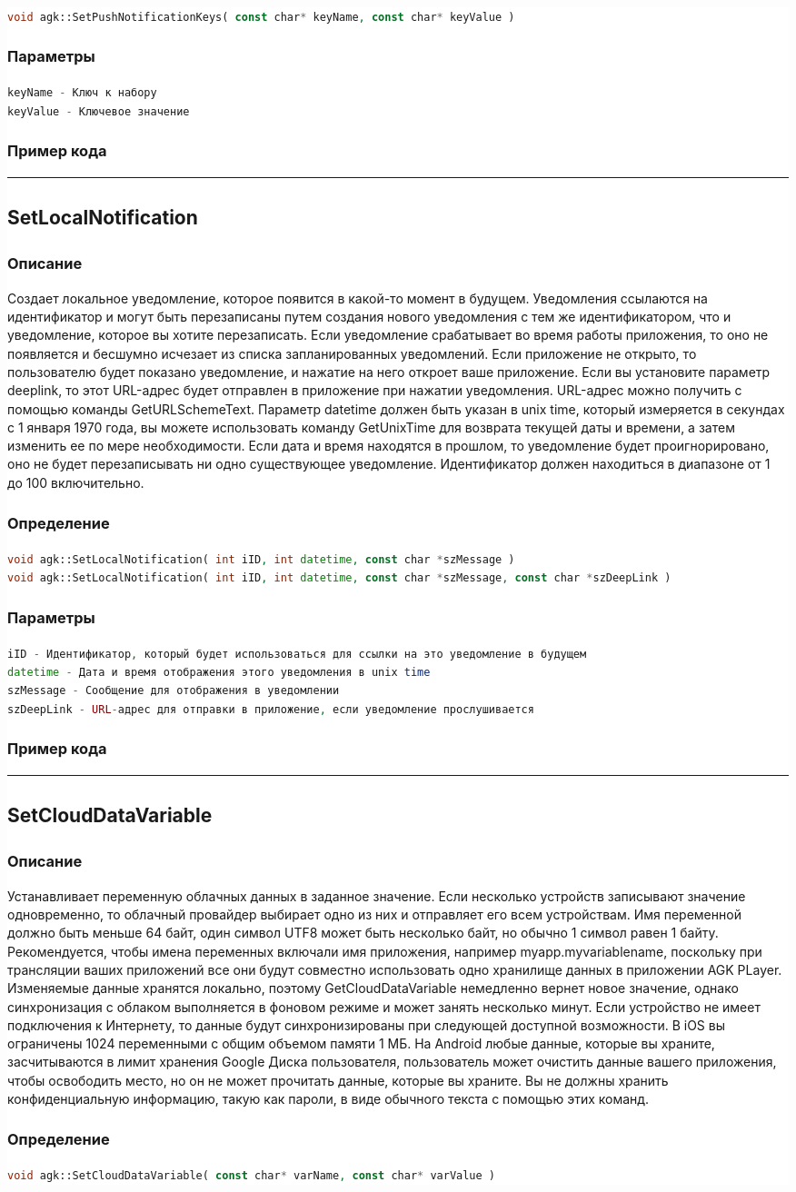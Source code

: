 ```php
void agk::SetPushNotificationKeys( const char* keyName, const char* keyValue )
```
### Параметры
```php
keyName - Ключ к набору
keyValue - Ключевое значение
```
### Пример кода
---
## SetLocalNotification
### Описание
Создает локальное уведомление, которое появится в какой-то момент в будущем. Уведомления ссылаются на идентификатор и могут быть перезаписаны путем создания нового уведомления с тем же идентификатором, что и уведомление, которое вы хотите перезаписать. Если уведомление срабатывает во время работы приложения, то оно не появляется и бесшумно исчезает из списка запланированных уведомлений. Если приложение не открыто, то пользователю будет показано уведомление, и нажатие на него откроет ваше приложение. Если вы установите параметр deeplink, то этот URL-адрес будет отправлен в приложение при нажатии уведомления. URL-адрес можно получить с помощью команды GetURLSchemeText. Параметр datetime должен быть указан в unix time, который измеряется в секундах с 1 января 1970 года, вы можете использовать команду GetUnixTime для возврата текущей даты и времени, а затем изменить ее по мере необходимости. Если дата и время находятся в прошлом, то уведомление будет проигнорировано, оно не будет перезаписывать ни одно существующее уведомление. Идентификатор должен находиться в диапазоне от 1 до 100 включительно.
### Определение
```php
void agk::SetLocalNotification( int iID, int datetime, const char *szMessage )
void agk::SetLocalNotification( int iID, int datetime, const char *szMessage, const char *szDeepLink )
```
### Параметры
```php
iID - Идентификатор, который будет использоваться для ссылки на это уведомление в будущем
datetime - Дата и время отображения этого уведомления в unix time
szMessage - Сообщение для отображения в уведомлении
szDeepLink - URL-адрес для отправки в приложение, если уведомление прослушивается
```
### Пример кода
---
## SetCloudDataVariable
### Описание
Устанавливает переменную облачных данных в заданное значение. Если несколько устройств записывают значение одновременно, то облачный провайдер выбирает одно из них и отправляет его всем устройствам. Имя переменной должно быть меньше 64 байт, один символ UTF8 может быть несколько байт, но обычно 1 символ равен 1 байту. Рекомендуется, чтобы имена переменных включали имя приложения, например myapp.myvariablename, поскольку при трансляции ваших приложений все они будут совместно использовать одно хранилище данных в приложении AGK PLayer. Изменяемые данные хранятся локально, поэтому GetCloudDataVariable немедленно вернет новое значение, однако синхронизация с облаком выполняется в фоновом режиме и может занять несколько минут. Если устройство не имеет подключения к Интернету, то данные будут синхронизированы при следующей доступной возможности. В iOS вы ограничены 1024 переменными с общим объемом памяти 1 МБ. На Android любые данные, которые вы храните, засчитываются в лимит хранения Google Диска пользователя, пользователь может очистить данные вашего приложения, чтобы освободить место, но он не может прочитать данные, которые вы храните.  Вы не должны хранить конфиденциальную информацию, такую как пароли, в виде обычного текста с помощью этих команд.
### Определение
```php
void agk::SetCloudDataVariable( const char* varName, const char* varValue )
```